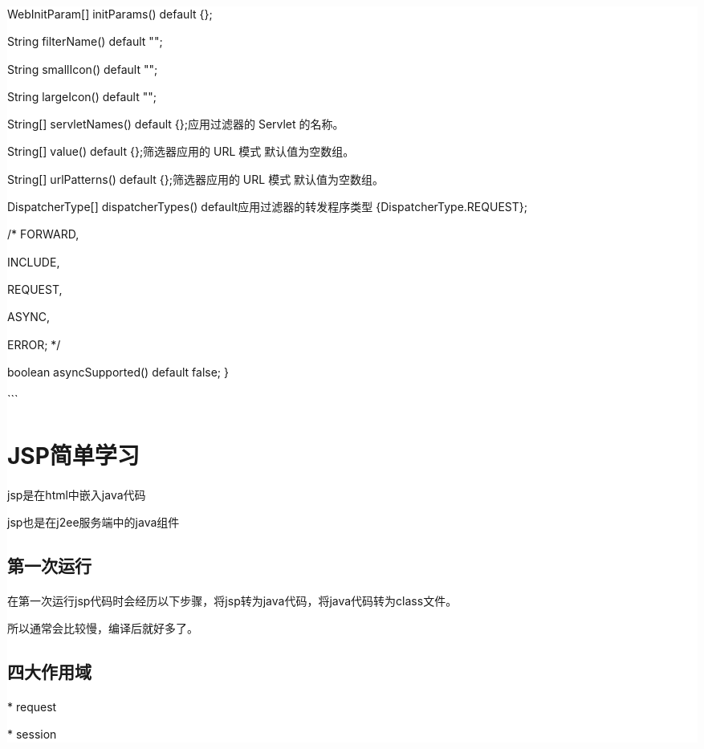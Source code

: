 

WebInitParam[] initParams() default {};



String filterName() default "";



String smallIcon() default "";



String largeIcon() default "";



String[] servletNames() default {};应用过滤器的 Servlet 的名称。



String[] value() default {};筛选器应用的 URL 模式 默认值为空数组。



String[] urlPatterns() default {};筛选器应用的 URL 模式 默认值为空数组。



DispatcherType[] dispatcherTypes() default应用过滤器的转发程序类型 {DispatcherType.REQUEST};

/\*   FORWARD,

INCLUDE,

REQUEST,

ASYNC,

ERROR;
\*/

boolean asyncSupported() default false;
}

\`\`\`

# JSP简单学习

jsp是在html中嵌入java代码

jsp也是在j2ee服务端中的java组件

## 第一次运行

在第一次运行jsp代码时会经历以下步骤，将jsp转为java代码，将java代码转为class文件。

所以通常会比较慢，编译后就好多了。

## 四大作用域

\* request

\* session
